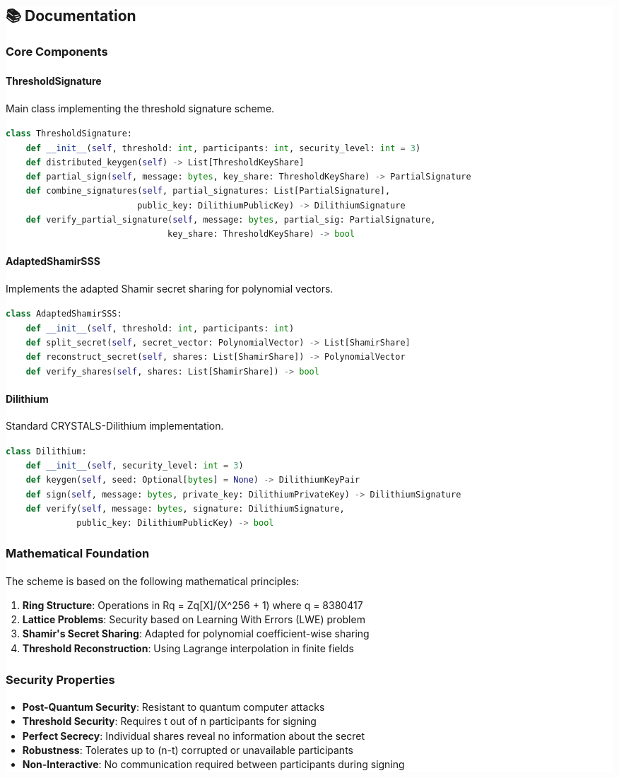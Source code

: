 ## 📚 Documentation

### Core Components

#### ThresholdSignature
Main class implementing the threshold signature scheme.

```python
class ThresholdSignature:
    def __init__(self, threshold: int, participants: int, security_level: int = 3)
    def distributed_keygen(self) -> List[ThresholdKeyShare]
    def partial_sign(self, message: bytes, key_share: ThresholdKeyShare) -> PartialSignature
    def combine_signatures(self, partial_signatures: List[PartialSignature], 
                          public_key: DilithiumPublicKey) -> DilithiumSignature
    def verify_partial_signature(self, message: bytes, partial_sig: PartialSignature,
                                key_share: ThresholdKeyShare) -> bool
```

#### AdaptedShamirSSS
Implements the adapted Shamir secret sharing for polynomial vectors.

```python
class AdaptedShamirSSS:
    def __init__(self, threshold: int, participants: int)
    def split_secret(self, secret_vector: PolynomialVector) -> List[ShamirShare]
    def reconstruct_secret(self, shares: List[ShamirShare]) -> PolynomialVector
    def verify_shares(self, shares: List[ShamirShare]) -> bool
```

#### Dilithium
Standard CRYSTALS-Dilithium implementation.

```python
class Dilithium:
    def __init__(self, security_level: int = 3)
    def keygen(self, seed: Optional[bytes] = None) -> DilithiumKeyPair
    def sign(self, message: bytes, private_key: DilithiumPrivateKey) -> DilithiumSignature
    def verify(self, message: bytes, signature: DilithiumSignature, 
              public_key: DilithiumPublicKey) -> bool
```

### Mathematical Foundation

The scheme is based on the following mathematical principles:

1. **Ring Structure**: Operations in Rq = Zq[X]/(X^256 + 1) where q = 8380417
2. **Lattice Problems**: Security based on Learning With Errors (LWE) problem
3. **Shamir's Secret Sharing**: Adapted for polynomial coefficient-wise sharing
4. **Threshold Reconstruction**: Using Lagrange interpolation in finite fields

### Security Properties

- **Post-Quantum Security**: Resistant to quantum computer attacks
- **Threshold Security**: Requires t out of n participants for signing
- **Perfect Secrecy**: Individual shares reveal no information about the secret
- **Robustness**: Tolerates up to (n-t) corrupted or unavailable participants
- **Non-Interactive**: No communication required between participants during signing
